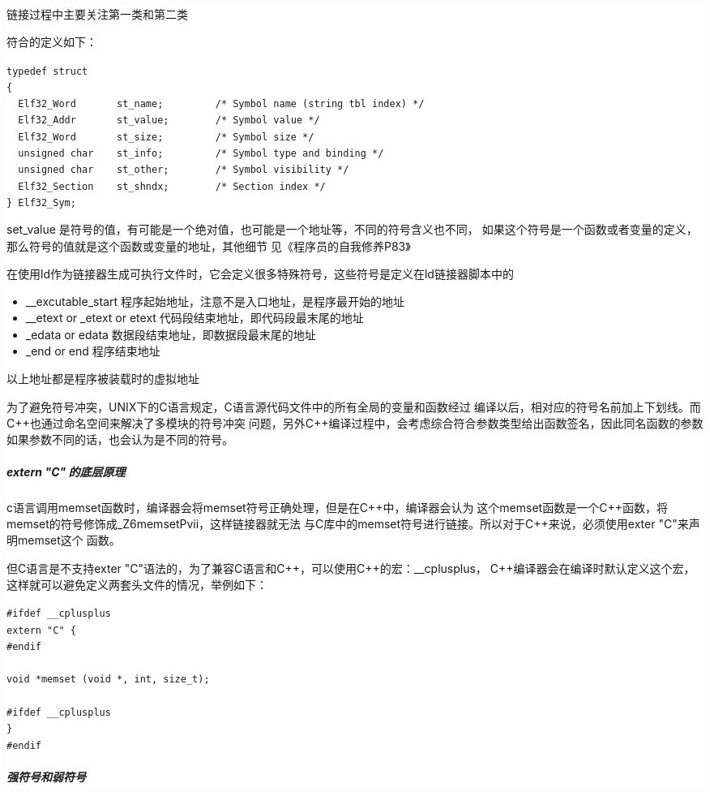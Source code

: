 链接过程中主要关注第一类和第二类

符合的定义如下：
```
typedef struct
{
  Elf32_Word       st_name;         /* Symbol name (string tbl index) */
  Elf32_Addr       st_value;        /* Symbol value */
  Elf32_Word       st_size;         /* Symbol size */
  unsigned char    st_info;         /* Symbol type and binding */
  unsigned char    st_other;        /* Symbol visibility */
  Elf32_Section    st_shndx;        /* Section index */
} Elf32_Sym;
```
set_value 是符号的值，有可能是一个绝对值，也可能是一个地址等，不同的符号含义也不同，
如果这个符号是一个函数或者变量的定义，那么符号的值就是这个函数或变量的地址，其他细节
见《程序员的自我修养P83》


在使用ld作为链接器生成可执行文件时，它会定义很多特殊符号，这些符号是定义在ld链接器脚本中的
* __excutable_start 程序起始地址，注意不是入口地址，是程序最开始的地址
* __etext or _etext or etext 代码段结束地址，即代码段最末尾的地址
* _edata or edata 数据段结束地址，即数据段最末尾的地址
* _end or end 程序结束地址

以上地址都是程序被装载时的虚拟地址

为了避免符号冲突，UNIX下的C语言规定，C语言源代码文件中的所有全局的变量和函数经过
编译以后，相对应的符号名前加上下划线。而C++也通过命名空间来解决了多模块的符号冲突
问题，另外C++编译过程中，会考虑综合符合参数类型给出函数签名，因此同名函数的参数
如果参数不同的话，也会认为是不同的符号。


##### extern "C" 的底层原理

c语言调用memset函数时，编译器会将memset符号正确处理，但是在C++中，编译器会认为
这个memset函数是一个C++函数，将memset的符号修饰成_Z6memsetPvii，这样链接器就无法
与C库中的memset符号进行链接。所以对于C++来说，必须使用exter "C"来声明memset这个
函数。

但C语言是不支持exter "C"语法的，为了兼容C语言和C++，可以使用C++的宏：__cplusplus，
C++编译器会在编译时默认定义这个宏，这样就可以避免定义两套头文件的情况，举例如下：
```
#ifdef __cplusplus
extern "C" {
#endif

void *memset (void *, int, size_t);

#ifdef __cplusplus
}
#endif
```

##### 强符号和弱符号
